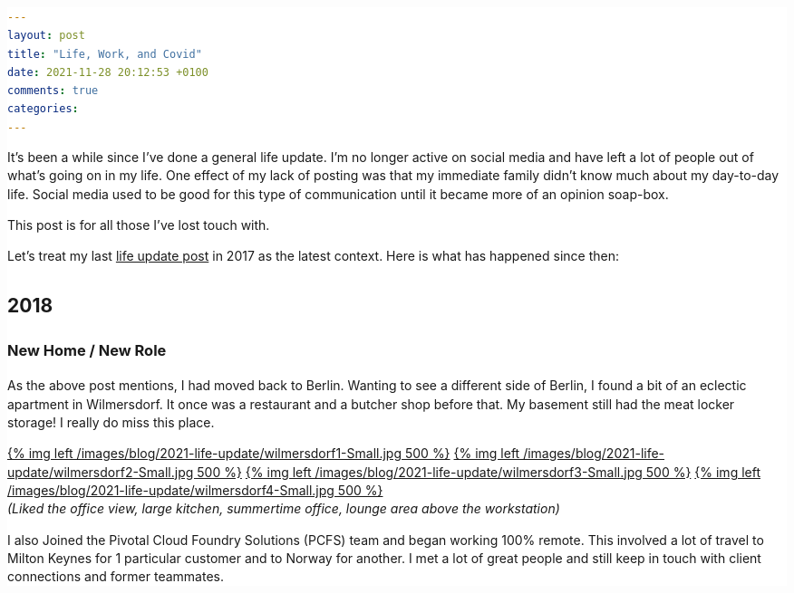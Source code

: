 ```yaml
---
layout: post
title: "Life, Work, and Covid"
date: 2021-11-28 20:12:53 +0100
comments: true
categories:
---
```


It’s been a while since I’ve done a general life update. I’m no longer active on social media and have left a lot of
people out of what’s going on in my life. One effect of my lack of posting was that my immediate family didn’t know
much about my day-to-day life. Social media used to be good for this type of communication until it became more of an
opinion soap-box.

This post is for all those I’ve lost touch with.

Let’s treat my last [life update post][last-life-update] in 2017 as the latest context. Here is what has happened
since then:

[last-life-update]: /moving-back-to-berlin/

## 2018

### New Home / New Role

<Wilmersdorf home>

As the above post mentions, I had moved back to Berlin. Wanting to see a different side of Berlin, I found
a bit of an eclectic apartment in Wilmersdorf. It once was a restaurant and a butcher shop before that. My basement
still had the meat locker storage! I really do miss this place.

[{% img left /images/blog/2021-life-update/wilmersdorf1-Small.jpg 500 %}](/images/blog/2021-life-update/wilmersdorf1.jpg)
[{% img left /images/blog/2021-life-update/wilmersdorf2-Small.jpg 500 %}](/images/blog/2021-life-update/wilmersdorf2.jpg)
[{% img left /images/blog/2021-life-update/wilmersdorf3-Small.jpg 500 %}](/images/blog/2021-life-update/wilmersdorf3.jpg)
[{% img left /images/blog/2021-life-update/wilmersdorf4-Small.jpg 500 %}](/images/blog/2021-life-update/wilmersdorf4.jpg)
<br style="clear:both" />
*(Liked the office view, large kitchen, summertime office, lounge area above the workstation)*

I also Joined the Pivotal Cloud Foundry Solutions (PCFS) team and began working 100% remote. This involved a lot of
travel to Milton Keynes for 1 particular customer and to Norway for another. I met a lot of great people and still
keep in touch with client connections and former teammates.


[acquisition]: https://news.vmware.com/releases/vmware-completes-acquisition-of-pivotal
[pc-build]: https://pcpartpicker.com/b/wX9J7P
[bandr]: https://docs.pivotal.io/tas-kubernetes/0-7/bandr-restore-manual.html
[bitnami]: https://bitnami.com/
[spirit-farer]: https://www.youtube.com/watch?v=qxx8sEGjntI
[dead-snitch]: https://en.wikipedia.org/wiki/Dead_man%27s_switch
[neighbor]: https://divyendusingh.com/
[juliane]: https://www.legal-links.de/en/anwaeltinnen/juliane-linke/